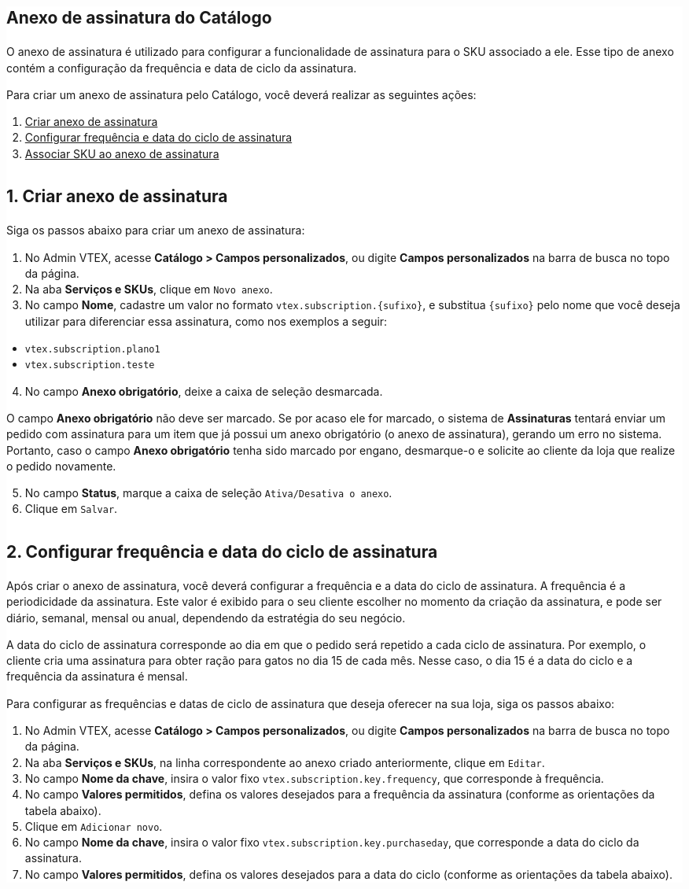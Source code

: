 ## Anexo de assinatura do Catálogo

O anexo de assinatura é utilizado para configurar a funcionalidade de assinatura para o SKU associado a ele. Esse tipo de anexo contém a configuração da frequência e data de ciclo da assinatura.

Para criar um anexo de assinatura pelo Catálogo, você deverá realizar as seguintes ações:

1. [Criar anexo de assinatura](#1-criar-anexo-de-assinatura)
2. [Configurar frequência e data do ciclo de assinatura](#2-configurar-frequencia-e-data-do-ciclo-de-assinatura)
3. [Associar SKU ao anexo de assinatura](#3-associar-sku-ao-anexo-de-assinatura)

## 1. Criar anexo de assinatura

Siga os passos abaixo para criar um anexo de assinatura:

1. No Admin VTEX, acesse **Catálogo > Campos personalizados**, ou digite **Campos personalizados** na barra de busca no topo da página.
2. Na aba **Serviços e SKUs**, clique em `Novo anexo`.
3. No campo **Nome**, cadastre um valor no formato `vtex.subscription.{sufixo}`, e substitua `{sufixo}` pelo nome que você deseja utilizar para diferenciar essa assinatura, como nos exemplos a seguir:
  * `vtex.subscription.plano1`
  * `vtex.subscription.teste`
4. No campo **Anexo obrigatório**, deixe a caixa de seleção desmarcada.

  <div class="alert alert-danger">
O campo <b>Anexo obrigatório</b> não deve ser marcado. Se por acaso ele for marcado, o sistema de <b>Assinaturas</b> tentará enviar um pedido com assinatura para um item que já possui um anexo obrigatório (o anexo de assinatura), gerando um erro no sistema. Portanto, caso o campo <b>Anexo obrigatório</b> tenha sido marcado por engano, desmarque-o e solicite ao cliente da loja que realize o pedido novamente.
</div>

5. No campo **Status**, marque a caixa de seleção `Ativa/Desativa o anexo`.
6. Clique em `Salvar`.

## 2. Configurar frequência e data do ciclo de assinatura

Após criar o anexo de assinatura, você deverá configurar a frequência e a data do ciclo de assinatura. A frequência é a periodicidade da assinatura. Este valor é exibido para o seu cliente escolher no momento da criação da assinatura, e pode ser diário, semanal, mensal ou anual, dependendo da estratégia do seu negócio.

A data do ciclo de assinatura corresponde ao dia em que o pedido será repetido a cada ciclo de assinatura. Por exemplo, o cliente cria uma assinatura para obter ração para gatos no dia 15 de cada mês. Nesse caso, o dia 15 é a data do ciclo e a frequência da assinatura é mensal.

Para configurar as frequências e datas de ciclo de assinatura que deseja oferecer na sua loja, siga os passos abaixo:

1. No Admin VTEX, acesse **Catálogo > Campos personalizados**, ou digite **Campos personalizados** na barra de busca no topo da página.
2. Na aba **Serviços e SKUs**, na linha correspondente ao anexo criado anteriormente, clique em `Editar`.
3. No campo **Nome da chave**, insira o valor fixo `vtex.subscription.key.frequency`, que corresponde à frequência.
4. No campo **Valores permitidos**, defina os valores desejados para a frequência da assinatura (conforme as orientações da tabela abaixo).
5. Clique em `Adicionar novo`.
6. No campo **Nome da chave**, insira o valor fixo `vtex.subscription.key.purchaseday`, que corresponde a data do ciclo da assinatura.
7. No campo **Valores permitidos**, defina os valores desejados para a data do ciclo (conforme as orientações da tabela abaixo).

